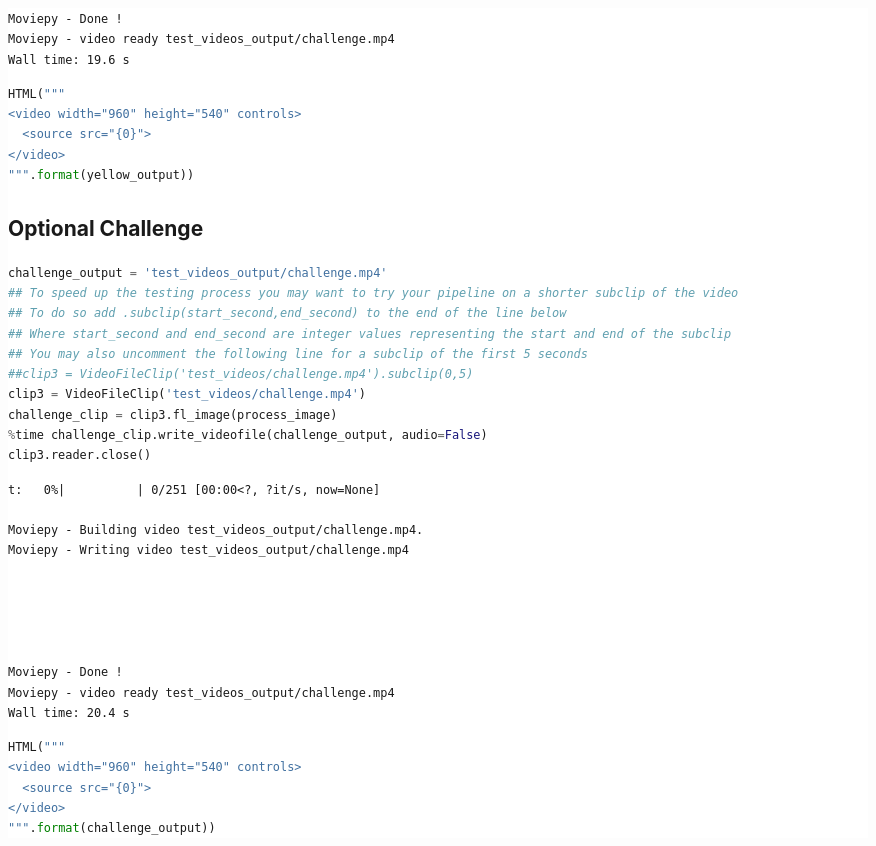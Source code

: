 
    Moviepy - Done !
    Moviepy - video ready test_videos_output/challenge.mp4
    Wall time: 19.6 s
    


```python
HTML("""
<video width="960" height="540" controls>
  <source src="{0}">
</video>
""".format(yellow_output))
```





<video width="960" height="540" controls>
  <source src="test_videos_output/solidYellowLeft.mp4">
</video>




## Optional Challenge


```python
challenge_output = 'test_videos_output/challenge.mp4'
## To speed up the testing process you may want to try your pipeline on a shorter subclip of the video
## To do so add .subclip(start_second,end_second) to the end of the line below
## Where start_second and end_second are integer values representing the start and end of the subclip
## You may also uncomment the following line for a subclip of the first 5 seconds
##clip3 = VideoFileClip('test_videos/challenge.mp4').subclip(0,5)
clip3 = VideoFileClip('test_videos/challenge.mp4')
challenge_clip = clip3.fl_image(process_image)
%time challenge_clip.write_videofile(challenge_output, audio=False)
clip3.reader.close()
```

    t:   0%|          | 0/251 [00:00<?, ?it/s, now=None]

    Moviepy - Building video test_videos_output/challenge.mp4.
    Moviepy - Writing video test_videos_output/challenge.mp4
    
    

                                                                  

    Moviepy - Done !
    Moviepy - video ready test_videos_output/challenge.mp4
    Wall time: 20.4 s
    


```python
HTML("""
<video width="960" height="540" controls>
  <source src="{0}">
</video>
""".format(challenge_output))
```
